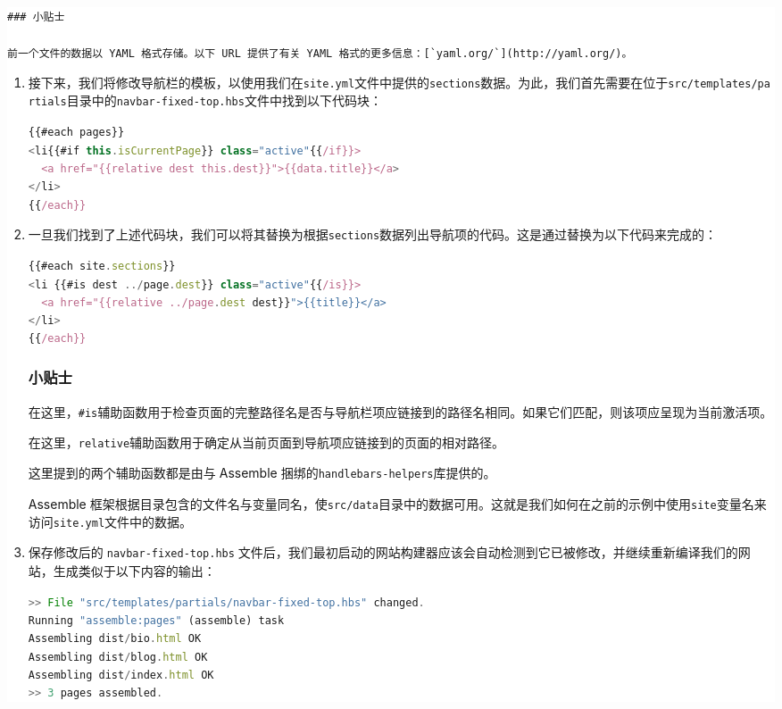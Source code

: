     ### 小贴士

    前一个文件的数据以 YAML 格式存储。以下 URL 提供了有关 YAML 格式的更多信息：[`yaml.org/`](http://yaml.org/)。

1.  接下来，我们将修改导航栏的模板，以使用我们在`site.yml`文件中提供的`sections`数据。为此，我们首先需要在位于`src/templates/partials`目录中的`navbar-fixed-top.hbs`文件中找到以下代码块：

    ```js
    {{#each pages}}
    <li{{#if this.isCurrentPage}} class="active"{{/if}}>
      <a href="{{relative dest this.dest}}">{{data.title}}</a>
    </li>
    {{/each}}
    ```

1.  一旦我们找到了上述代码块，我们可以将其替换为根据`sections`数据列出导航项的代码。这是通过替换为以下代码来完成的：

    ```js
    {{#each site.sections}}
    <li {{#is dest ../page.dest}} class="active"{{/is}}>
      <a href="{{relative ../page.dest dest}}">{{title}}</a>
    </li>
    {{/each}}
    ```

    ### 小贴士

    在这里，`#is`辅助函数用于检查页面的完整路径名是否与导航栏项应链接到的路径名相同。如果它们匹配，则该项应呈现为当前激活项。

    在这里，`relative`辅助函数用于确定从当前页面到导航项应链接到的页面的相对路径。

    这里提到的两个辅助函数都是由与 Assemble 捆绑的`handlebars-helpers`库提供的。

    Assemble 框架根据目录包含的文件名与变量同名，使`src/data`目录中的数据可用。这就是我们如何在之前的示例中使用`site`变量名来访问`site.yml`文件中的数据。

1.  保存修改后的 `navbar-fixed-top.hbs` 文件后，我们最初启动的网站构建器应该会自动检测到它已被修改，并继续重新编译我们的网站，生成类似于以下内容的输出：

    ```js
    >> File "src/templates/partials/navbar-fixed-top.hbs" changed.
    Running "assemble:pages" (assemble) task
    Assembling dist/bio.html OK
    Assembling dist/blog.html OK
    Assembling dist/index.html OK
    >> 3 pages assembled.
    ```
